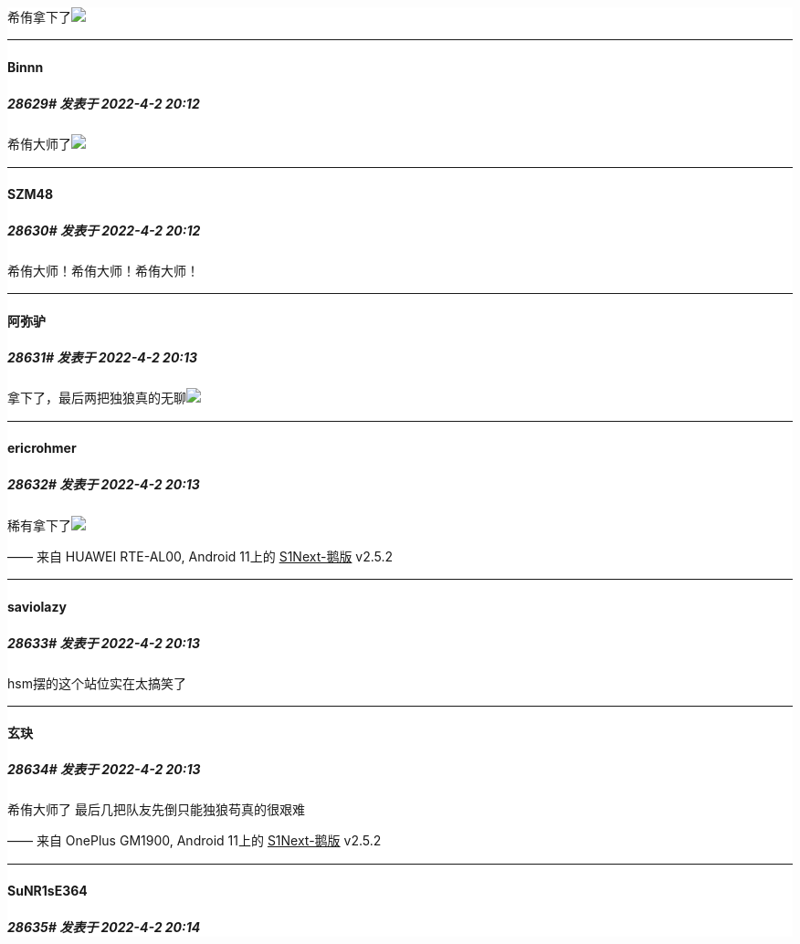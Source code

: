 希侑拿下了<img src="https://static.saraba1st.com/image/smiley/face2017/037.png" referrerpolicy="no-referrer">

*****

####  Binnn  
##### 28629#       发表于 2022-4-2 20:12

希侑大师了<img src="https://static.saraba1st.com/image/smiley/face2017/009.gif" referrerpolicy="no-referrer">

*****

####  SZM48  
##### 28630#       发表于 2022-4-2 20:12

希侑大师！希侑大师！希侑大师！

*****

####  阿弥驴  
##### 28631#       发表于 2022-4-2 20:13

拿下了，最后两把独狼真的无聊<img src="https://static.saraba1st.com/image/smiley/face2017/067.png" referrerpolicy="no-referrer">

*****

####  ericrohmer  
##### 28632#       发表于 2022-4-2 20:13

稀有拿下了<img src="https://static.saraba1st.com/image/smiley/face2017/194.png" referrerpolicy="no-referrer">

—— 来自 HUAWEI RTE-AL00, Android 11上的 [S1Next-鹅版](https://github.com/ykrank/S1-Next/releases) v2.5.2

*****

####  saviolazy  
##### 28633#       发表于 2022-4-2 20:13

hsm摆的这个站位实在太搞笑了

*****

####  玄玦  
##### 28634#       发表于 2022-4-2 20:13

希侑大师了 最后几把队友先倒只能独狼苟真的很艰难

—— 来自 OnePlus GM1900, Android 11上的 [S1Next-鹅版](https://github.com/ykrank/S1-Next/releases) v2.5.2

*****

####  SuNR1sE364  
##### 28635#       发表于 2022-4-2 20:14
